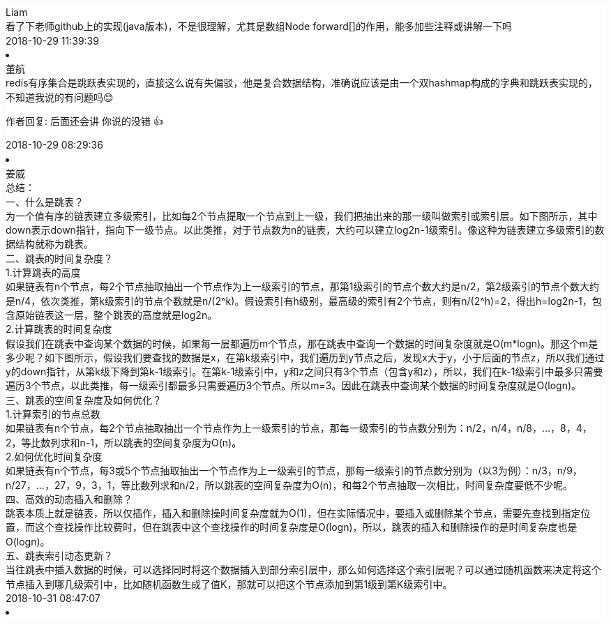 <div class="_36ChpWj4_0">
  <div class="_2zFoi7sd_0"><span>Liam</span>
  </div>
  <div class="_2_QraFYR_0">看了下老师github上的实现(java版本)，不是很理解，尤其是数组Node forward[]的作用，能多加些注释或讲解一下吗</div>
  <div class="_10o3OAxT_0">
    
  </div>
  <div class="_3klNVc4Z_0">
    <div class="_3Hkula0k_0">2018-10-29 11:39:39</div>
  </div>
</div>
</div>
</li>
<li>
<div class="_2sjJGcOH_0">
  
<div class="_36ChpWj4_0">
  <div class="_2zFoi7sd_0"><span>董航</span>
  </div>
  <div class="_2_QraFYR_0">redis有序集合是跳跃表实现的，直接这么说有失偏驳，他是复合数据结构，准确说应该是由一个双hashmap构成的字典和跳跃表实现的，不知道我说的有问题吗😊</div>
  <div class="_10o3OAxT_0">
    <p class="_3KxQPN3V_0">作者回复: 后面还会讲 你说的没错 👍</p>
  </div>
  <div class="_3klNVc4Z_0">
    <div class="_3Hkula0k_0">2018-10-29 08:29:36</div>
  </div>
</div>
</div>
</li>
<li>
<div class="_2sjJGcOH_0">
  
<div class="_36ChpWj4_0">
  <div class="_2zFoi7sd_0"><span>姜威</span>
  </div>
  <div class="_2_QraFYR_0">总结：<br>一、什么是跳表？<br>为一个值有序的链表建立多级索引，比如每2个节点提取一个节点到上一级，我们把抽出来的那一级叫做索引或索引层。如下图所示，其中down表示down指针，指向下一级节点。以此类推，对于节点数为n的链表，大约可以建立log2n-1级索引。像这种为链表建立多级索引的数据结构就称为跳表。<br>二、跳表的时间复杂度？<br>1.计算跳表的高度<br>如果链表有n个节点，每2个节点抽取抽出一个节点作为上一级索引的节点，那第1级索引的节点个数大约是n&#47;2，第2级索引的节点个数大约是n&#47;4，依次类推，第k级索引的节点个数就是n&#47;(2^k)。假设索引有h级别，最高级的索引有2个节点，则有n&#47;(2^h)=2，得出h=log2n-1，包含原始链表这一层，整个跳表的高度就是log2n。<br>2.计算跳表的时间复杂度<br>假设我们在跳表中查询某个数据的时候，如果每一层都遍历m个节点，那在跳表中查询一个数据的时间复杂度就是O(m*logn)。那这个m是多少呢？如下图所示，假设我们要查找的数据是x，在第k级索引中，我们遍历到y节点之后，发现x大于y，小于后面的节点z，所以我们通过y的down指针，从第k级下降到第k-1级索引。在第k-1级索引中，y和z之间只有3个节点（包含y和z），所以，我们在k-1级索引中最多只需要遍历3个节点，以此类推，每一级索引都最多只需要遍历3个节点。所以m=3。因此在跳表中查询某个数据的时间复杂度就是O(logn)。<br>三、跳表的空间复杂度及如何优化？<br>1.计算索引的节点总数<br>如果链表有n个节点，每2个节点抽取抽出一个节点作为上一级索引的节点，那每一级索引的节点数分别为：n&#47;2，n&#47;4，n&#47;8，…，8，4，2，等比数列求和n-1，所以跳表的空间复杂度为O(n)。<br>2.如何优化时间复杂度<br>如果链表有n个节点，每3或5个节点抽取抽出一个节点作为上一级索引的节点，那每一级索引的节点数分别为（以3为例）：n&#47;3，n&#47;9，n&#47;27，…，27，9，3，1，等比数列求和n&#47;2，所以跳表的空间复杂度为O(n)，和每2个节点抽取一次相比，时间复杂度要低不少呢。<br>四、高效的动态插入和删除？<br>跳表本质上就是链表，所以仅插作，插入和删除操时间复杂度就为O(1)，但在实际情况中，要插入或删除某个节点，需要先查找到指定位置，而这个查找操作比较费时，但在跳表中这个查找操作的时间复杂度是O(logn)，所以，跳表的插入和删除操作的是时间复杂度也是O(logn)。<br>五、跳表索引动态更新？<br>当往跳表中插入数据的时候，可以选择同时将这个数据插入到部分索引层中，那么如何选择这个索引层呢？可以通过随机函数来决定将这个节点插入到哪几级索引中，比如随机函数生成了值K，那就可以把这个节点添加到第1级到第K级索引中。</div>
  <div class="_10o3OAxT_0">
    
  </div>
  <div class="_3klNVc4Z_0">
    <div class="_3Hkula0k_0">2018-10-31 08:47:07</div>
  </div>
</div>
</div>
</li>
<li>
<div class="_2sjJGcOH_0">
  